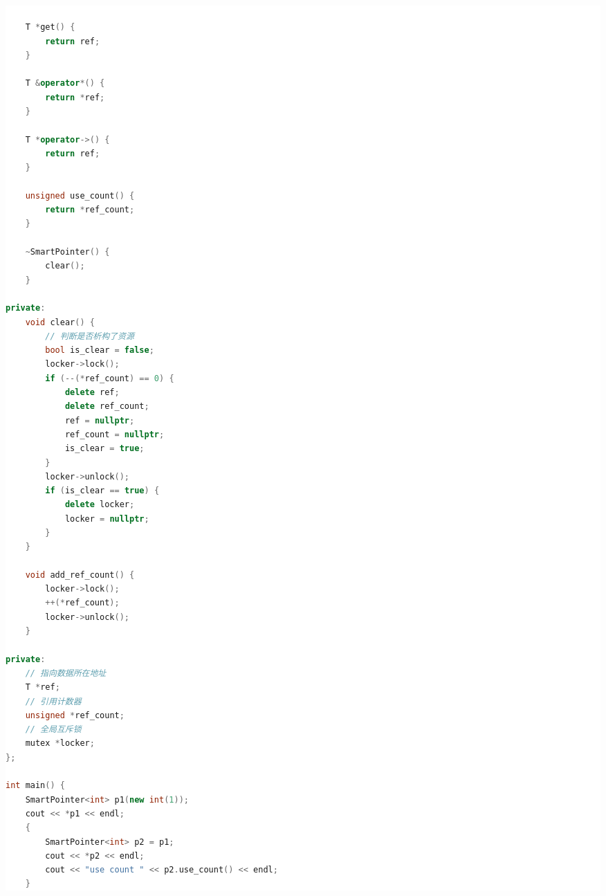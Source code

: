 ```c++

    T *get() {
        return ref;
    }

    T &operator*() {
        return *ref;
    }

    T *operator->() {
        return ref;
    }

    unsigned use_count() {
        return *ref_count;
    }

    ~SmartPointer() {
        clear();
    }

private:
    void clear() {
        // 判断是否析构了资源
        bool is_clear = false;
        locker->lock();
        if (--(*ref_count) == 0) {
            delete ref;
            delete ref_count;
            ref = nullptr;
            ref_count = nullptr;
            is_clear = true;
        }
        locker->unlock();
        if (is_clear == true) {
            delete locker;
            locker = nullptr;
        }
    }

    void add_ref_count() {
        locker->lock();
        ++(*ref_count);
        locker->unlock();
    }

private:
    // 指向数据所在地址
    T *ref;
    // 引用计数器
    unsigned *ref_count;
    // 全局互斥锁
    mutex *locker;
};

int main() {
    SmartPointer<int> p1(new int(1));
    cout << *p1 << endl;
    {
        SmartPointer<int> p2 = p1;
        cout << *p2 << endl;
        cout << "use count " << p2.use_count() << endl;
    }
```